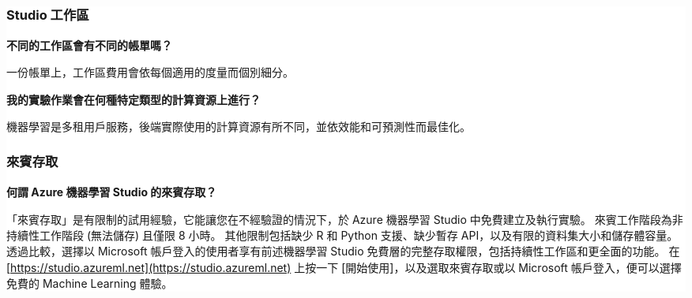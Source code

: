 ### <a name="studio-workspace"></a>Studio 工作區
**不同的工作區會有不同的帳單嗎？**

一份帳單上，工作區費用會依每個適用的度量而個別細分。

**我的實驗作業會在何種特定類型的計算資源上進行？**

機器學習是多租用戶服務，後端實際使用的計算資源有所不同，並依效能和可預測性而最佳化。

### <a name="guest-access"></a>來賓存取
**何謂 Azure 機器學習 Studio 的來賓存取？**

「來賓存取」是有限制的試用經驗，它能讓您在不經驗證的情況下，於 Azure 機器學習 Studio 中免費建立及執行實驗。 來賓工作階段為非持續性工作階段 (無法儲存) 且僅限 8 小時。 其他限制包括缺少 R 和 Python 支援、缺少暫存 API，以及有限的資料集大小和儲存體容量。 透過比較，選擇以 Microsoft 帳戶登入的使用者享有前述機器學習 Studio 免費層的完整存取權限，包括持續性工作區和更全面的功能。 在 [https://studio.azureml.net](https://studio.azureml.net) 上按一下 [開始使用]，以及選取來賓存取或以 Microsoft 帳戶登入，便可以選擇免費的 Machine Learning 體驗。


[image-reader]: https://msdn.microsoft.com/library/azure/893f8c57-1d36-456d-a47b-d29ae67f5d84/
[join]: https://msdn.microsoft.com/library/azure/124865f7-e901-4656-adac-f4cb08248099/
[machine-learning-modules]: https://msdn.microsoft.com/library/azure/6d9e2516-1343-4859-a3dc-9673ccec9edc/
[partition-and-sample]: https://msdn.microsoft.com/library/azure/a8726e34-1b3e-4515-b59a-3e4a475654b8/
[import-data]: https://msdn.microsoft.com/library/azure/4e1b0fe6-aded-4b3f-a36f-39b8862b9004/
[export-data]: https://msdn.microsoft.com/library/azure/7A391181-B6A7-4AD4-B82D-E419C0D6522C
[split]: https://msdn.microsoft.com/library/azure/70530644-c97a-4ab6-85f7-88bf30a8be5f/
[python]: https://msdn.microsoft.com/library/azure/CDB56F95-7F4C-404D-BDE7-5BB972E6F232
[counts]: https://msdn.microsoft.com/library/azure/dn913056.aspx






